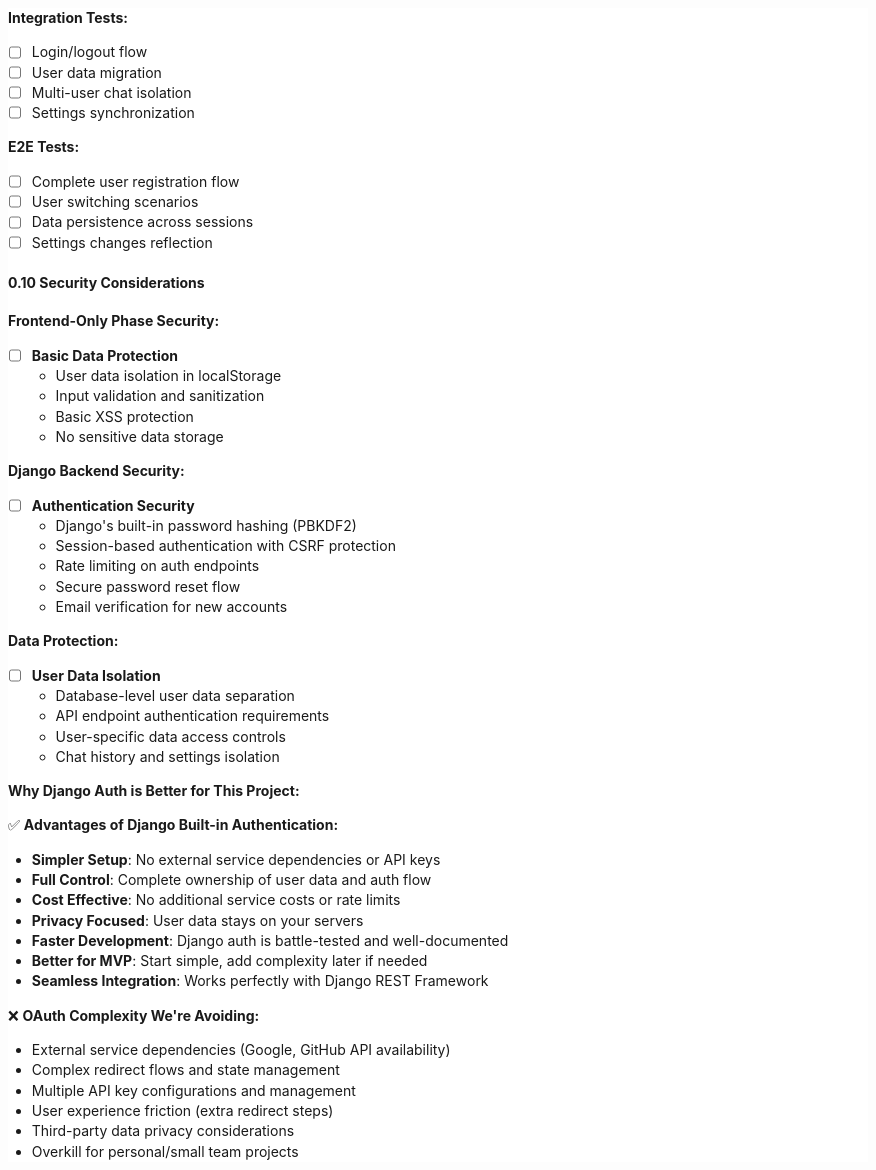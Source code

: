 **Integration Tests:**
- [ ] Login/logout flow
- [ ] User data migration
- [ ] Multi-user chat isolation
- [ ] Settings synchronization

**E2E Tests:**
- [ ] Complete user registration flow
- [ ] User switching scenarios
- [ ] Data persistence across sessions
- [ ] Settings changes reflection

#### **0.10 Security Considerations**

**Frontend-Only Phase Security:**
- [ ] **Basic Data Protection**
  - User data isolation in localStorage
  - Input validation and sanitization
  - Basic XSS protection
  - No sensitive data storage

**Django Backend Security:**
- [ ] **Authentication Security**
  - Django's built-in password hashing (PBKDF2)
  - Session-based authentication with CSRF protection
  - Rate limiting on auth endpoints
  - Secure password reset flow
  - Email verification for new accounts

**Data Protection:**
- [ ] **User Data Isolation**
  - Database-level user data separation
  - API endpoint authentication requirements
  - User-specific data access controls
  - Chat history and settings isolation

**Why Django Auth is Better for This Project:**

✅ **Advantages of Django Built-in Authentication:**
- **Simpler Setup**: No external service dependencies or API keys
- **Full Control**: Complete ownership of user data and auth flow
- **Cost Effective**: No additional service costs or rate limits
- **Privacy Focused**: User data stays on your servers
- **Faster Development**: Django auth is battle-tested and well-documented
- **Better for MVP**: Start simple, add complexity later if needed
- **Seamless Integration**: Works perfectly with Django REST Framework

❌ **OAuth Complexity We're Avoiding:**
- External service dependencies (Google, GitHub API availability)
- Complex redirect flows and state management
- Multiple API key configurations and management
- User experience friction (extra redirect steps)
- Third-party data privacy considerations
- Overkill for personal/small team projects
